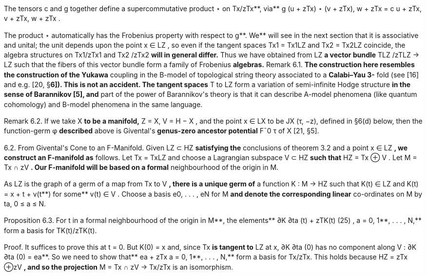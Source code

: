 The tensors c and g together define a supercommutative product ⋆ on Tx/zTx**, via**
g
(u + zTx) ⋆ (v + zTx), w + zTx
= c u + zTx, v + zTx, w + zTx
.

The product ⋆ automatically has the Frobenius property with respect to g**. We** will see in the next section that it is associative and unital; the unit depends upon the point x ∈ LZ , so even if the tangent spaces Tx1 = Tx1LZ and Tx2 = Tx2LZ
coincide, the algebra structures on Tx1/zTx1 and Tx2 /zTx2 **will in general differ.**
Thus we have obtained from LZ **a vector bundle**
TLZ /zTLZ → LZ
such that the fibers of this vector bundle form a family of Frobenius **algebras.**
Remark 6.1. **The construction here resembles the construction of the Yukawa**
coupling in the B-model of topological string theory associated to a **Calabi–Yau 3-**
fold (see [16] and e.g. [20, §**6]). This is not an accident. The tangent spaces** T to LZ
form a variation of semi-infinite Hodge structure **in the sense of Barannikov [5], and** part of the power of Barannikov's theory is that it can describe A-model phenomena (like quantum cohomology) and B-model phenomena in the same language.

Remark 6.2. If we take X **to be a manifold,** Z = X, V = H
−
X
, and the point x ∈ LX to be JX (τ, −z), defined in §6(d) below, then the function-germ φ **described**
above is Givental's **genus-zero ancestor potential** F¯0 τ of X [21, §5].

6.2. From Givental's Cone to an F-Manifold. Given LZ ⊂ HZ **satisfying the**
conclusions of theorem 3.2 and a point x ∈ LZ **, we construct an F-manifold as**
follows. Let Tx = TxLZ and choose a Lagrangian subspace V ⊂ HZ **such that** HZ = Tx ⊕ V . Let M = Tx ∩ zV **. Our F-manifold will be based on a formal**
neighbourhood of the origin in M.

As LZ is the graph of a germ of a map from Tx to V **, there is a unique germ of**
a function K : M → HZ such that K(t) ∈ LZ and K(t) = x + t + v(t**) for some** v(t) ∈ V . Choose a basis e0, . . . , eN for M **and denote the corresponding linear** co-ordinates on M by ta, 0 ≤ a ≤ N.

Proposition 6.3. For t in a formal neighbourhood of the origin in M**, the elements**
∂K
∂ta
(t) + zTK(t) (25) , a = 0, 1**, . . . , N,**
form a basis for TK(t)/zTK(t).

Proof. It suffices to prove this at t = 0. But K(0) = x and, since Tx **is tangent to**
LZ at x,
∂K
∂ta
(0) has no component along V :
∂K
∂ta
(0) = ea**. So we need to show that**
ea + zTx a = 0, 1**, . . . , N,**
form a basis for Tx/zTx. This holds because HZ = zTx ⊕zV **, and so the projection**
M = Tx ∩ zV → Tx/zTx is an isomorphism. 
